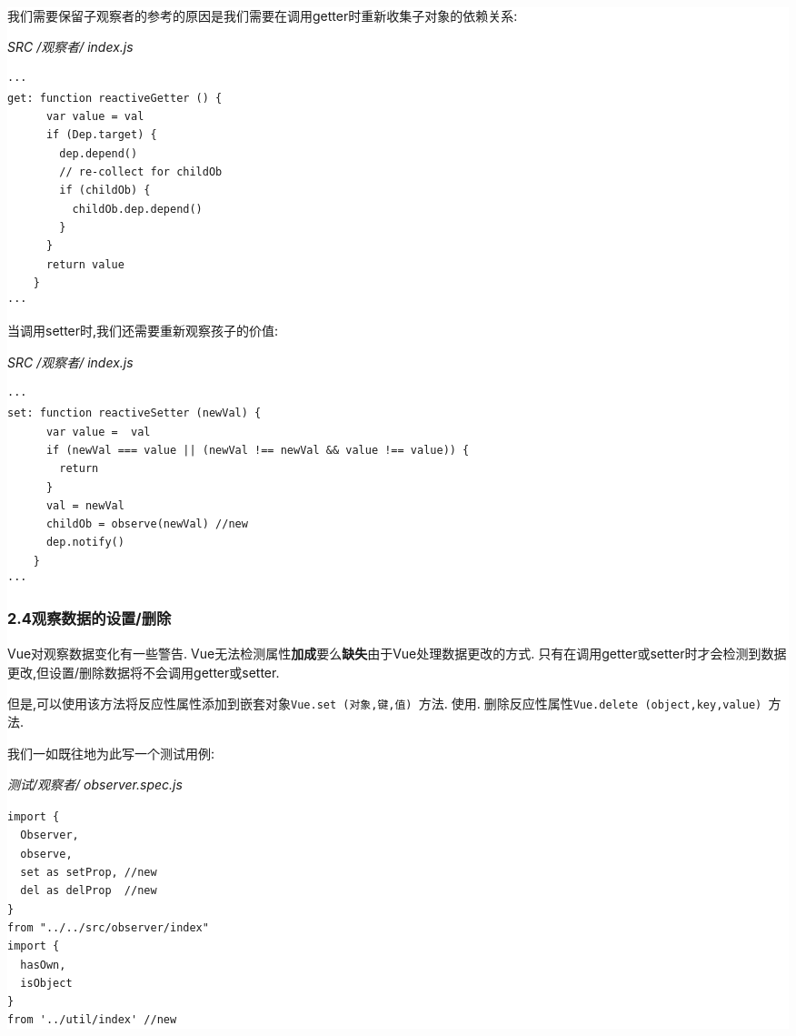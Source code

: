 我们需要保留子观察者的参考的原因是我们需要在调用getter时重新收集子对象的依赖关系: 

_SRC /观察者/ index.js_

    ···
    get: function reactiveGetter () {
          var value = val
          if (Dep.target) {
            dep.depend()
            // re-collect for childOb
            if (childOb) {
              childOb.dep.depend()
            }
          }
          return value
        }
    ···

当调用setter时,我们还需要重新观察孩子的价值: 

_SRC /观察者/ index.js_

    ···
    set: function reactiveSetter (newVal) {
          var value =  val
          if (newVal === value || (newVal !== newVal && value !== value)) {
            return
          }
    	  val = newVal
          childOb = observe(newVal) //new
          dep.notify()
        }
    ···

### 2.4观察数据的设置/删除

Vue对观察数据变化有一些警告. Vue无法检测属性**加成**要么**缺失**由于Vue处理数据更改的方式. 只有在调用getter或setter时才会检测到数据更改,但设置/删除数据将不会调用getter或setter. 

但是,可以使用该方法将反应性属性添加到嵌套对象`Vue.set (对象,键,值) `方法. 使用. 删除反应性属性`Vue.delete (object,key,value) `方法. 

我们一如既往地为此写一个测试用例: 

_测试/观察者/ observer.spec.js_

    import {
      Observer,
      observe,
      set as setProp, //new
      del as delProp  //new
    }
    from "../../src/observer/index"
    import {
      hasOwn,
      isObject
    }
    from '../util/index' //new
